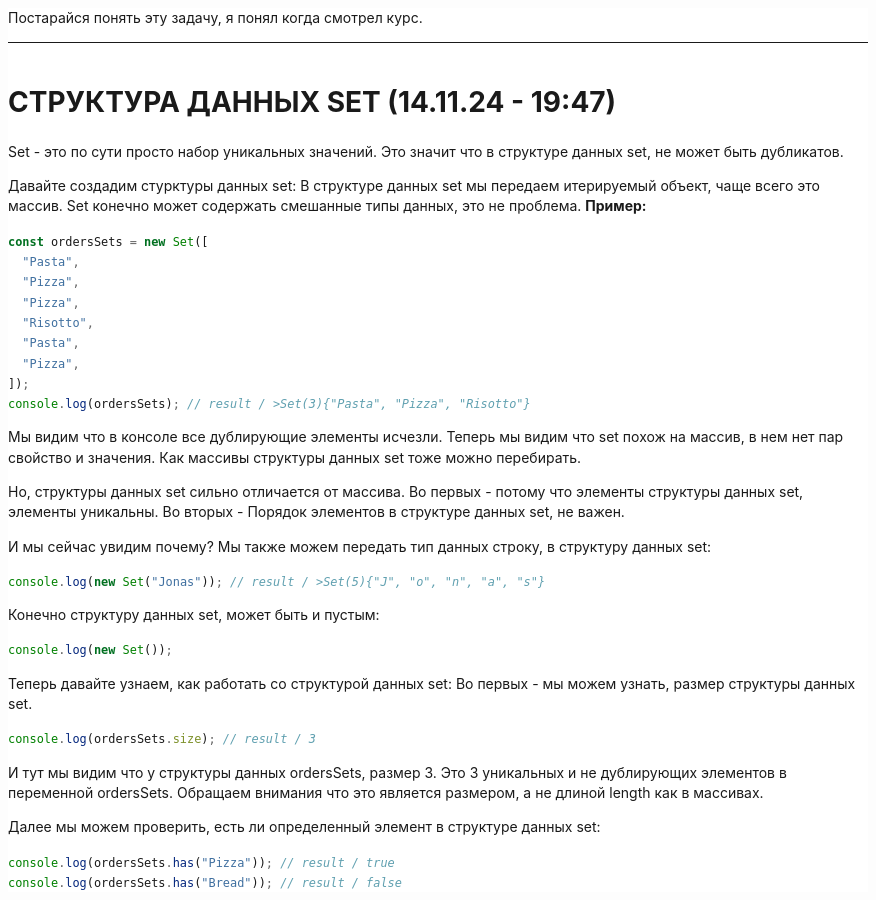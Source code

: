 Постарайся понять эту задачу, я понял когда смотрел курс.

---

# СТРУКТУРА ДАННЫХ SET (14.11.24 - 19:47)

Set - это по сути просто набор уникальных значений. Это значит что в структуре данных set, не может быть дубликатов.

Давайте создадим стурктуры данных set: В структуре данных set мы передаем итерируемый объект, чаще всего это массив. Set конечно может содержать смешанные типы данных, это не проблема.
**Пример:**

```javascript
const ordersSets = new Set([
  "Pasta",
  "Pizza",
  "Pizza",
  "Risotto",
  "Pasta",
  "Pizza",
]);
console.log(ordersSets); // result / >Set(3){"Pasta", "Pizza", "Risotto"}
```

Мы видим что в консоле все дублирующие элементы исчезли. Теперь мы видим что set похож на массив, в нем нет пар свойство и значения. Как массивы структуры данных set тоже можно перебирать.

Но, структуры данных set сильно отличается от массива. Во первых - потому что элементы структуры данных set, элементы уникальны. Во вторых - Порядок элементов в структуре данных set, не важен.

И мы сейчас увидим почему? Мы также можем передать тип данных строку, в структуру данных set:

```javascript
console.log(new Set("Jonas")); // result / >Set(5){"J", "o", "n", "a", "s"}
```

Конечно структуру данных set, может быть и пустым:

```javascript
console.log(new Set());
```

Теперь давайте узнаем, как работать со структурой данных set: Во первых - мы можем узнать, размер структуры данных set.

```javascript
console.log(ordersSets.size); // result / 3
```

И тут мы видим что у структуры данных ordersSets, размер 3. Это 3 уникальных и не дублирующих элементов в переменной ordersSets. Обращаем внимания что это является размером, а не длиной length как в массивах.

Далее мы можем проверить, есть ли определенный элемент в структуре данных set:

```javascript
console.log(ordersSets.has("Pizza")); // result / true
console.log(ordersSets.has("Bread")); // result / false
```
